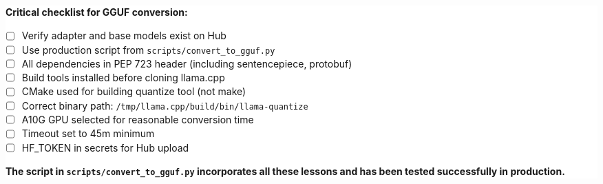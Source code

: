 **Critical checklist for GGUF conversion:**
- [ ] Verify adapter and base models exist on Hub
- [ ] Use production script from `scripts/convert_to_gguf.py`
- [ ] All dependencies in PEP 723 header (including sentencepiece, protobuf)
- [ ] Build tools installed before cloning llama.cpp
- [ ] CMake used for building quantize tool (not make)
- [ ] Correct binary path: `/tmp/llama.cpp/build/bin/llama-quantize`
- [ ] A10G GPU selected for reasonable conversion time
- [ ] Timeout set to 45m minimum
- [ ] HF_TOKEN in secrets for Hub upload

**The script in `scripts/convert_to_gguf.py` incorporates all these lessons and has been tested successfully in production.**
